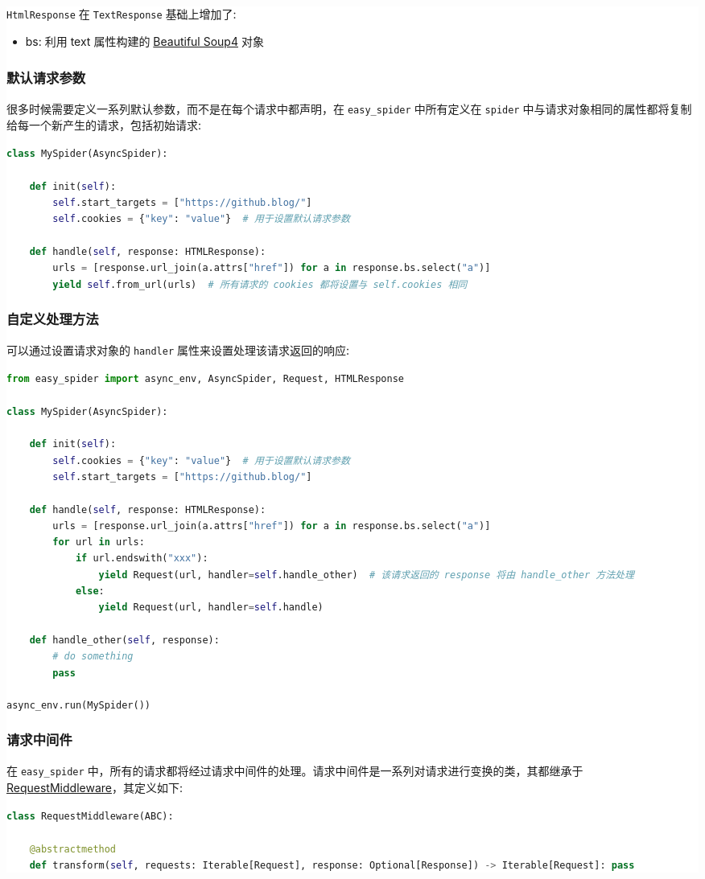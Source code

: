 `HtmlResponse`  在 `TextResponse` 基础上增加了:

* bs:  利用 text 属性构建的 [Beautiful Soup4](https://beautifulsoup.readthedocs.io/zh_CN/v4.4.0/) 对象

### 默认请求参数

很多时候需要定义一系列默认参数，而不是在每个请求中都声明，在 `easy_spider` 中所有定义在 `spider` 中与请求对象相同的属性都将复制给每一个新产生的请求，包括初始请求:

```python
class MySpider(AsyncSpider):

    def init(self):
        self.start_targets = ["https://github.blog/"]
        self.cookies = {"key": "value"}  # 用于设置默认请求参数

    def handle(self, response: HTMLResponse):
        urls = [response.url_join(a.attrs["href"]) for a in response.bs.select("a")]
        yield self.from_url(urls)  # 所有请求的 cookies 都将设置与 self.cookies 相同
```

### 自定义处理方法

可以通过设置请求对象的 `handler` 属性来设置处理该请求返回的响应:
```python
from easy_spider import async_env, AsyncSpider, Request, HTMLResponse

class MySpider(AsyncSpider):

    def init(self):
        self.cookies = {"key": "value"}  # 用于设置默认请求参数
        self.start_targets = ["https://github.blog/"]

    def handle(self, response: HTMLResponse):
        urls = [response.url_join(a.attrs["href"]) for a in response.bs.select("a")]
        for url in urls:
            if url.endswith("xxx"):
                yield Request(url, handler=self.handle_other)  # 该请求返回的 response 将由 handle_other 方法处理
            else:
                yield Request(url, handler=self.handle)

    def handle_other(self, response):
        # do something
        pass

async_env.run(MySpider())
```

### 请求中间件

在 `easy_spider` 中，所有的请求都将经过请求中间件的处理。请求中间件是一系列对请求进行变换的类，其都继承于[RequestMiddleware](https://lin3x.coding.net/p/easy_spider/d/easy_spider/git/tree/function/easy_spider/middlewares/build_in.py)，其定义如下:

``` python
class RequestMiddleware(ABC):

    @abstractmethod
    def transform(self, requests: Iterable[Request], response: Optional[Response]) -> Iterable[Request]: pass
```
